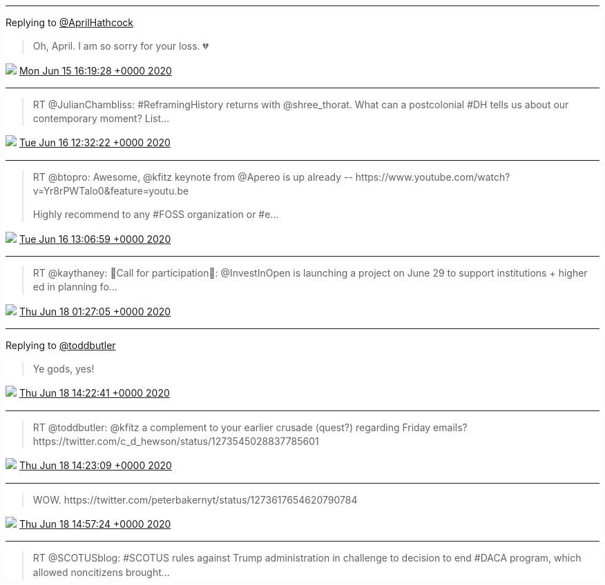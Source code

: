 ----

Replying to [@AprilHathcock](https://twitter.com/AprilHathcock/status/1272557887685038080)

> Oh, April\. I am so sorry for your loss\. 💔

<img src="../../media/tweet.ico" width="12" /> [Mon Jun 15 16:19:28 +0000 2020](https://twitter.com/kfitz/status/1272564391360200705)

----

> RT @JulianChambliss: \#ReframingHistory returns with @shree\_thorat\. What can a postcolonial \#DH tells us about our contemporary moment? List…

<img src="../../media/tweet.ico" width="12" /> [Tue Jun 16 12:32:22 +0000 2020](https://twitter.com/kfitz/status/1272869628558159872)

----

> RT @btopro: Awesome, @kfitz keynote from @Apereo is up already \-\- https://www\.youtube\.com/watch?v\=Yr8rPWTalo0&feature\=youtu\.be  
>   
> Highly recommend to any \#FOSS organization or \#e…

<img src="../../media/tweet.ico" width="12" /> [Tue Jun 16 13:06:59 +0000 2020](https://twitter.com/kfitz/status/1272878337711640576)

----

> RT @kaythaney: 🚨Call for participation🚨: @InvestInOpen is launching a project on June 29 to support institutions \+ higher ed in planning fo…

<img src="../../media/tweet.ico" width="12" /> [Thu Jun 18 01:27:05 +0000 2020](https://twitter.com/kfitz/status/1273426978499186694)

----

Replying to [@toddbutler](https://twitter.com/toddbutler/status/1273619096916029441)

> Ye gods, yes\!

<img src="../../media/tweet.ico" width="12" /> [Thu Jun 18 14:22:41 +0000 2020](https://twitter.com/kfitz/status/1273622163023683585)

----

> RT @toddbutler: @kfitz a complement to your earlier crusade \(quest?\) regarding Friday emails? https://twitter\.com/c\_d\_hewson/status/1273545028837785601

<img src="../../media/tweet.ico" width="12" /> [Thu Jun 18 14:23:09 +0000 2020](https://twitter.com/kfitz/status/1273622281722478602)

----

> WOW\. https://twitter\.com/peterbakernyt/status/1273617654620790784

<img src="../../media/tweet.ico" width="12" /> [Thu Jun 18 14:57:24 +0000 2020](https://twitter.com/kfitz/status/1273630903433146368)

----

> RT @SCOTUSblog: \#SCOTUS rules against Trump administration in challenge to decision to end \#DACA program, which allowed noncitizens brought…
